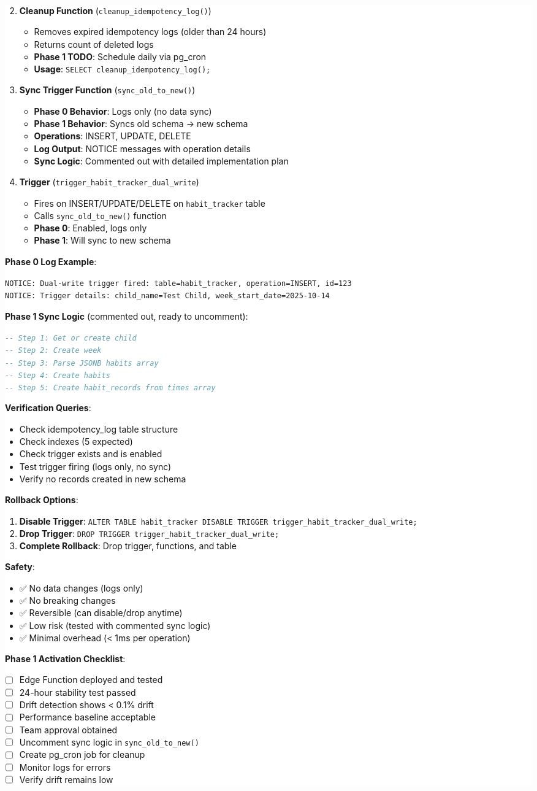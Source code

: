 2. **Cleanup Function** (`cleanup_idempotency_log()`)
   - Removes expired idempotency logs (older than 24 hours)
   - Returns count of deleted logs
   - **Phase 1 TODO**: Schedule daily via pg_cron
   - **Usage**: `SELECT cleanup_idempotency_log();`

3. **Sync Trigger Function** (`sync_old_to_new()`)
   - **Phase 0 Behavior**: Logs only (no data sync)
   - **Phase 1 Behavior**: Syncs old schema → new schema
   - **Operations**: INSERT, UPDATE, DELETE
   - **Log Output**: NOTICE messages with operation details
   - **Sync Logic**: Commented out with detailed implementation plan

4. **Trigger** (`trigger_habit_tracker_dual_write`)
   - Fires on INSERT/UPDATE/DELETE on `habit_tracker` table
   - Calls `sync_old_to_new()` function
   - **Phase 0**: Enabled, logs only
   - **Phase 1**: Will sync to new schema

**Phase 0 Log Example**:
```
NOTICE: Dual-write trigger fired: table=habit_tracker, operation=INSERT, id=123
NOTICE: Trigger details: child_name=Test Child, week_start_date=2025-10-14
```

**Phase 1 Sync Logic** (commented out, ready to uncomment):
```sql
-- Step 1: Get or create child
-- Step 2: Create week
-- Step 3: Parse JSONB habits array
-- Step 4: Create habits
-- Step 5: Create habit_records from times array
```

**Verification Queries**:
- Check idempotency_log table structure
- Check indexes (5 expected)
- Check trigger exists and is enabled
- Test trigger firing (logs only, no sync)
- Verify no records created in new schema

**Rollback Options**:
1. **Disable Trigger**: `ALTER TABLE habit_tracker DISABLE TRIGGER trigger_habit_tracker_dual_write;`
2. **Drop Trigger**: `DROP TRIGGER trigger_habit_tracker_dual_write;`
3. **Complete Rollback**: Drop trigger, functions, and table

**Safety**:
- ✅ No data changes (logs only)
- ✅ No breaking changes
- ✅ Reversible (can disable/drop anytime)
- ✅ Low risk (tested with commented sync logic)
- ✅ Minimal overhead (< 1ms per operation)

**Phase 1 Activation Checklist**:
- [ ] Edge Function deployed and tested
- [ ] 24-hour stability test passed
- [ ] Drift detection shows < 0.1% drift
- [ ] Performance baseline acceptable
- [ ] Team approval obtained
- [ ] Uncomment sync logic in `sync_old_to_new()`
- [ ] Create pg_cron job for cleanup
- [ ] Monitor logs for errors
- [ ] Verify drift remains low
